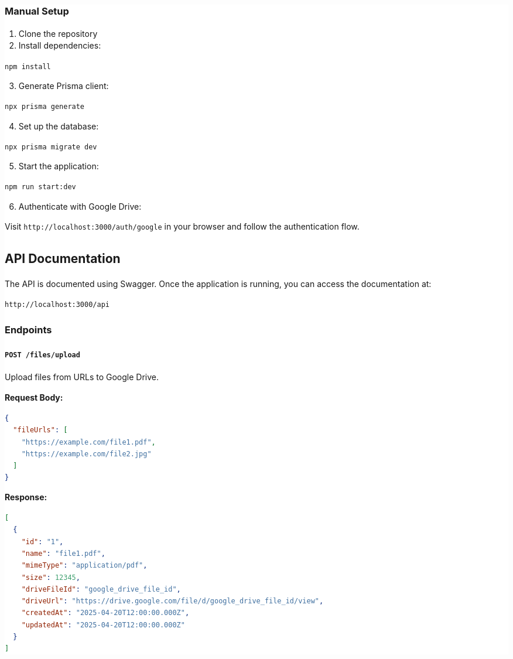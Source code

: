 ### Manual Setup

1. Clone the repository
2. Install dependencies:

```bash
npm install
```

3. Generate Prisma client:

```bash
npx prisma generate
```

4. Set up the database:

```bash
npx prisma migrate dev
```

5. Start the application:

```bash
npm run start:dev
```

6. Authenticate with Google Drive:

Visit `http://localhost:3000/auth/google` in your browser and follow the authentication flow.

## API Documentation

The API is documented using Swagger. Once the application is running, you can access the documentation at:

```
http://localhost:3000/api
```

### Endpoints

#### `POST /files/upload`

Upload files from URLs to Google Drive.

**Request Body:**
```json
{
  "fileUrls": [
    "https://example.com/file1.pdf",
    "https://example.com/file2.jpg"
  ]
}
```

**Response:**
```json
[
  {
    "id": "1",
    "name": "file1.pdf",
    "mimeType": "application/pdf",
    "size": 12345,
    "driveFileId": "google_drive_file_id",
    "driveUrl": "https://drive.google.com/file/d/google_drive_file_id/view",
    "createdAt": "2025-04-20T12:00:00.000Z",
    "updatedAt": "2025-04-20T12:00:00.000Z"
  }
]
```

